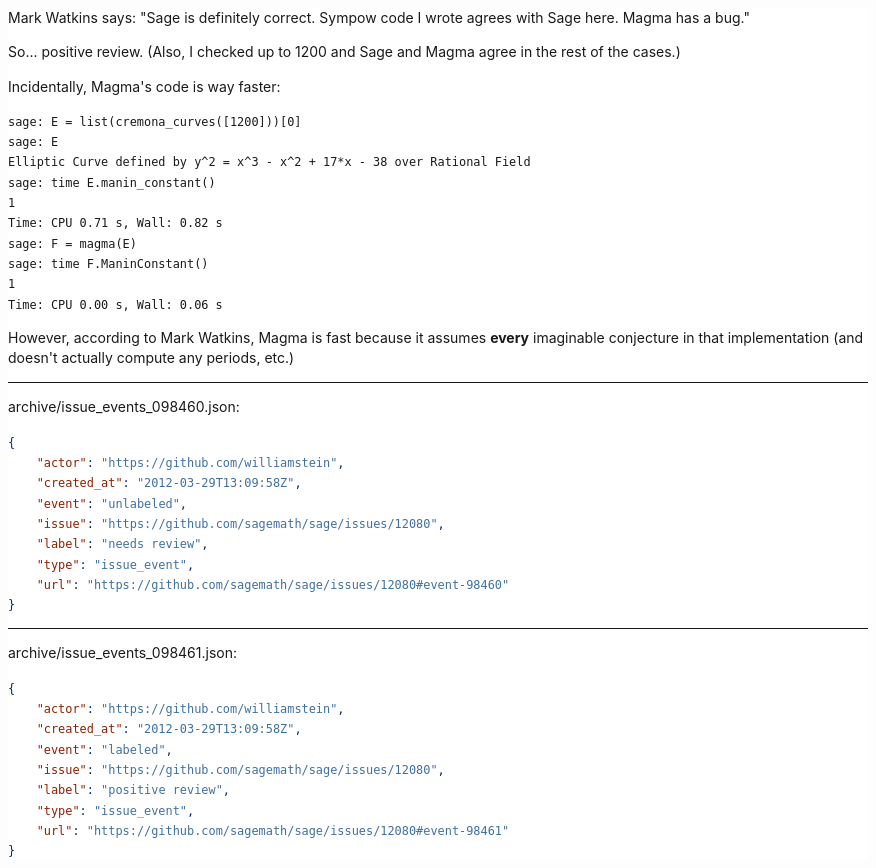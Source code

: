 <a id='comment:15'></a>
Mark Watkins says: "Sage is definitely correct.  Sympow code I wrote agrees with Sage here.  Magma has a bug."

So... positive review.  (Also, I checked up to 1200 and Sage and Magma agree in the rest of the cases.)

Incidentally, Magma's code is way faster:

```
sage: E = list(cremona_curves([1200]))[0]
sage: E
Elliptic Curve defined by y^2 = x^3 - x^2 + 17*x - 38 over Rational Field
sage: time E.manin_constant()
1
Time: CPU 0.71 s, Wall: 0.82 s
sage: F = magma(E)
sage: time F.ManinConstant()
1
Time: CPU 0.00 s, Wall: 0.06 s
```
However, according to Mark Watkins, Magma is fast because it assumes **every** imaginable conjecture in that implementation (and doesn't actually compute any periods, etc.)



---

archive/issue_events_098460.json:
```json
{
    "actor": "https://github.com/williamstein",
    "created_at": "2012-03-29T13:09:58Z",
    "event": "unlabeled",
    "issue": "https://github.com/sagemath/sage/issues/12080",
    "label": "needs review",
    "type": "issue_event",
    "url": "https://github.com/sagemath/sage/issues/12080#event-98460"
}
```



---

archive/issue_events_098461.json:
```json
{
    "actor": "https://github.com/williamstein",
    "created_at": "2012-03-29T13:09:58Z",
    "event": "labeled",
    "issue": "https://github.com/sagemath/sage/issues/12080",
    "label": "positive review",
    "type": "issue_event",
    "url": "https://github.com/sagemath/sage/issues/12080#event-98461"
}
```
